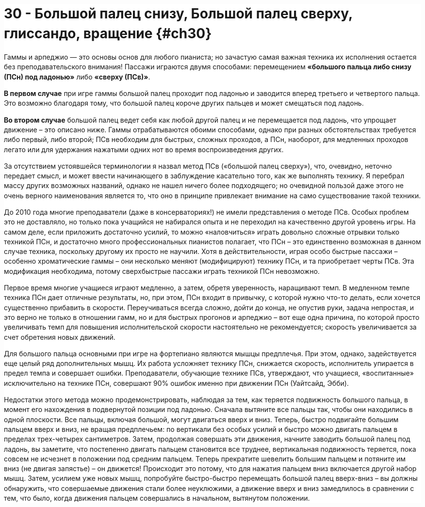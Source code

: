# 30 - Большой палец снизу, Большой палец сверху, глиссандо, вращение {#ch30}

Гаммы и арпеджио — это основы основ для любого пианиста; но зачастую самая важная техника их исполнения остается без преподавательского внимания! Пассажи играются двумя способами: перемещением **«большого пальца либо снизу (ПСн) под ладонью»** либо **«сверху (ПСв)»**.

**В первом случае** при игре гаммы большой палец проходит под ладонью и заводится вперед третьего и четвертого пальца. Это возможно благодаря тому, что большой палец короче других пальцев и может смещаться под ладонь.

**Во втором случае** большой палец ведет себя как любой другой палец и не перемещается под ладонь, что упрощает движение – это описано ниже. Гаммы отрабатываются обоими способами, однако при разных обстоятельствах требуется либо первый, либо второй; ПСв необходим для быстрых, сложных проходов, а ПСн, наоборот, для медленных проходов легато или для удержания нажатыми одних нот во время воспроизведения других.

За отсутствием устоявшейся терминологии я назвал метод ПСв («большой палец сверху»), что, очевидно, неточно передает смысл, и может ввести начинающего в заблуждение касательно того, как же выполнять технику. Я перебрал массу других возможных названий, однако не нашел ничего более подходящего; но очевидной пользой даже этого не очень верного наименования является то, что оно в принципе привлекает внимание на само существование такой техники.

До 2010 года многие преподаватели (даже в консерваториях!) не имели представления о методе ПСв. Особых проблем это не доставляло, но только пока учащийся не набирался опыта и не переходил на качественно другой уровень игры. На самом деле, если приложить достаточно усилий, то можно «наловчиться» играть довольно сложные отрывки только техникой ПСн, и достаточно много профессиональных пианистов полагает, что ПСн – это единственно возможная в данном случае техника, поскольку другому их просто не научили. Хотя в действительности, играя особо быстрые пассажи – особенно хроматические гаммы – они несколько меняют (модифицируют) технику ПСн, и та приобретает черты ПСв. Эта модификация необходима, потому сверхбыстрые пассажи играть техникой ПСн невозможно.

Первое время многие учащиеся играют медленно, а затем, обретя уверенность, наращивают темп. В медленном темпе техника ПСн дает отличные результаты, но, при этом, ПСн входит в привычку, с которой нужно что-то делать, если хочется существенно прибавить в скорости. Переучиваться всегда сложно, дойти до конца, не опустив руки, задача непростая, и это верно не только в отношении гамм, но и для быстрых прогонов и арпеджио – вот еще одна причина, по которой просто увеличивать темп для повышения исполнительской скорости настоятельно не рекомендуется; скорость увеличивается за счет обретения новых движений.

Для большого пальца основными при игре на фортепиано являются мышцы предплечья. При этом, однако, задействуется еще целый ряд дополнительных мышц. Их работа усложняет технику ПСн, снижается скорость, исполнитель упирается в предел темпа и совершает ошибки. Преподаватели, обучающие технике ПСв, утверждают, что учащиеся, «воспитанные» исключительно на технике ПСн, совершают 90% ошибок именно при движении ПСн (Уайтсайд, Эбби).

Недостатки этого метода можно продемонстрировать, наблюдая за тем, как теряется подвижность большого пальца, в момент его нахождения в подвернутой позиции под ладонью. Сначала вытяните все пальцы так, чтобы они находились в одной плоскости. Все пальцы, включая большой, могут двигаться вверх и вниз. Теперь, быстро подвигайте большим пальцем вверх и вниз, не вращая предплечьем: по вертикали без особых усилий и быстро можно двигать пальцем в пределах трех-четырех сантиметров. Затем, продолжая совершать эти движения, начните заводить большой палец под ладонь, вы заметите, что постепенно двигать пальцем становится все труднее, вертикальная подвижность теряется, пока совсем не исчезнет в положении под средним пальцем. Теперь прекратите шевелить большим пальцем и потяните им вниз (не двигая запястье) – он движется! Происходит это потому, что для нажатия пальцем вниз включается другой набор мышц. Затем, усилием уже новых мышц, попробуйте быстро-быстро перемещать большой палец вверх-вниз – вы должны обнаружить, что совершаемые движения стали более неуклюжими, а движение вверх и вниз замедлилось в сравнении с тем, что было, когда движения пальцем совершались в начальном, вытянутом положении.
